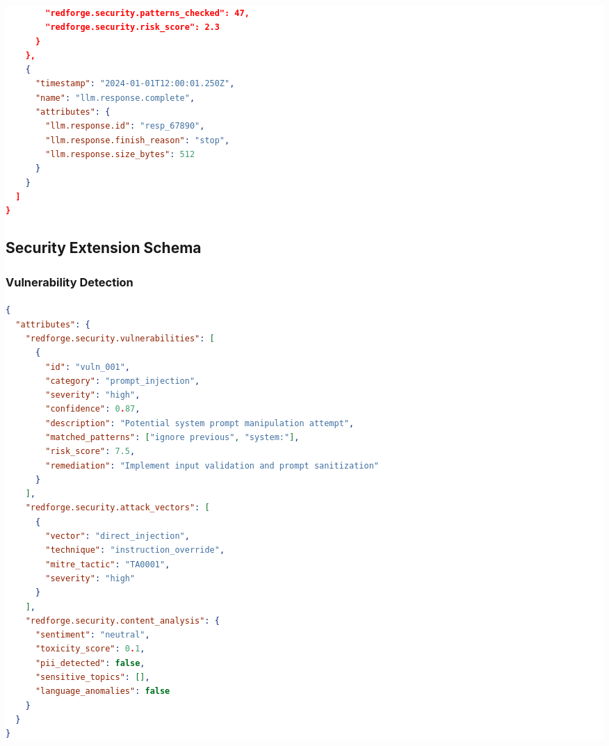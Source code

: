 ```json
        "redforge.security.patterns_checked": 47,
        "redforge.security.risk_score": 2.3
      }
    },
    {
      "timestamp": "2024-01-01T12:00:01.250Z",
      "name": "llm.response.complete",
      "attributes": {
        "llm.response.id": "resp_67890",
        "llm.response.finish_reason": "stop",
        "llm.response.size_bytes": 512
      }
    }
  ]
}
```

## Security Extension Schema

### Vulnerability Detection
```json
{
  "attributes": {
    "redforge.security.vulnerabilities": [
      {
        "id": "vuln_001",
        "category": "prompt_injection",
        "severity": "high",
        "confidence": 0.87,
        "description": "Potential system prompt manipulation attempt",
        "matched_patterns": ["ignore previous", "system:"],
        "risk_score": 7.5,
        "remediation": "Implement input validation and prompt sanitization"
      }
    ],
    "redforge.security.attack_vectors": [
      {
        "vector": "direct_injection",
        "technique": "instruction_override",
        "mitre_tactic": "TA0001",
        "severity": "high"
      }
    ],
    "redforge.security.content_analysis": {
      "sentiment": "neutral",
      "toxicity_score": 0.1,
      "pii_detected": false,
      "sensitive_topics": [],
      "language_anomalies": false
    }
  }
}
```
